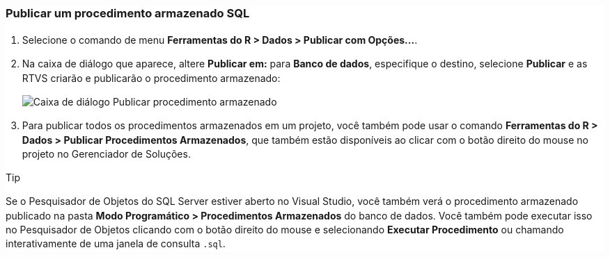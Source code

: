 ### <a name="publish-a-sql-stored-procedure"></a>Publicar um procedimento armazenado SQL

1. Selecione o comando de menu **Ferramentas do R > Dados > Publicar com Opções...**.
1. Na caixa de diálogo que aparece, altere **Publicar em:** para **Banco de dados**, especifique o destino, selecione **Publicar** e as RTVS criarão e publicarão o procedimento armazenado:

    ![Caixa de diálogo Publicar procedimento armazenado](~/docs/rtvs/media/sql-publish-with-options.png)

1. Para publicar todos os procedimentos armazenados em um projeto, você também pode usar o comando **Ferramentas do R > Dados > Publicar Procedimentos Armazenados**, que também estão disponíveis ao clicar com o botão direito do mouse no projeto no Gerenciador de Soluções.

> [!Tip]
> Se o Pesquisador de Objetos do SQL Server estiver aberto no Visual Studio, você também verá o procedimento armazenado publicado na pasta **Modo Programático > Procedimentos Armazenados** do banco de dados. Você também pode executar isso no Pesquisador de Objetos clicando com o botão direito do mouse e selecionando **Executar Procedimento** ou chamando interativamente de uma janela de consulta `.sql`.

